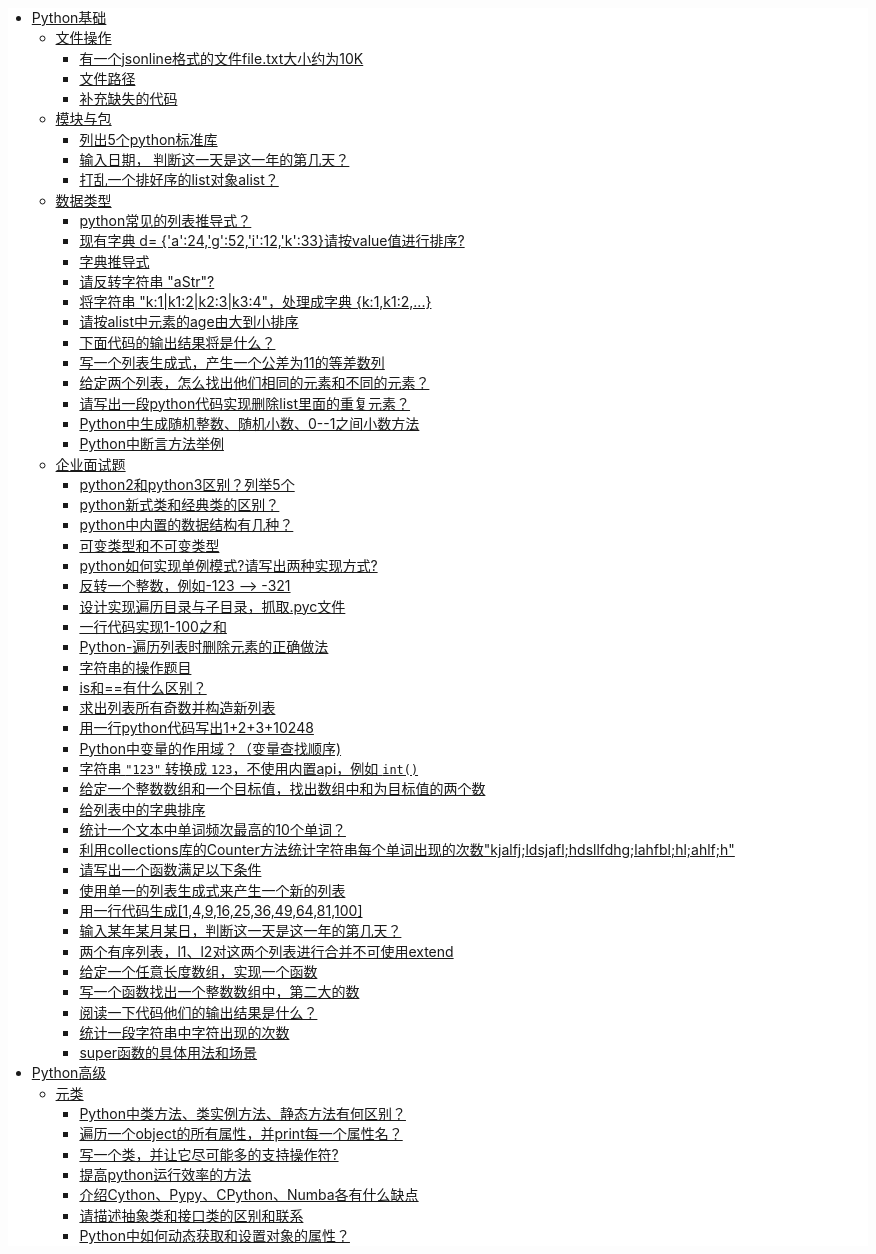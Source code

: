 

- [Python基础](#python基础)
    - [文件操作](#文件操作)
        - [有一个jsonline格式的文件file.txt大小约为10K](#有一个jsonline格式的文件filetxt大小约为10k)
        - [文件路径](#文件路径)
        - [补充缺失的代码](#补充缺失的代码)
    - [模块与包](#模块与包)
        - [列出5个python标准库](#列出5个python标准库)
        - [输入日期， 判断这一天是这一年的第几天？](#输入日期-判断这一天是这一年的第几天)
        - [打乱一个排好序的list对象alist？](#打乱一个排好序的list对象alist)
    - [数据类型](#数据类型)
        - [python常见的列表推导式？](#python常见的列表推导式)
        - [现有字典 d= {'a':24,'g':52,'i':12,'k':33}请按value值进行排序?](#现有字典-d-a24g52i12k33请按value值进行排序)
        - [字典推导式](#字典推导式)
        - [请反转字符串 "aStr"?](#请反转字符串-astr)
        - [将字符串 "k:1|k1:2|k2:3|k3:4"，处理成字典 {k:1,k1:2,...}](#将字符串-k1k12k23k34处理成字典-k1k12)
        - [请按alist中元素的age由大到小排序](#请按alist中元素的age由大到小排序)
        - [下面代码的输出结果将是什么？](#下面代码的输出结果将是什么)
        - [写一个列表生成式，产生一个公差为11的等差数列](#写一个列表生成式产生一个公差为11的等差数列)
        - [给定两个列表，怎么找出他们相同的元素和不同的元素？](#给定两个列表怎么找出他们相同的元素和不同的元素)
        - [请写出一段python代码实现删除list里面的重复元素？](#请写出一段python代码实现删除list里面的重复元素)
        - [Python中生成随机整数、随机小数、0--1之间小数方法](#python中生成随机整数随机小数0--1之间小数方法)
        - [Python中断言方法举例](#python中断言方法举例)
    - [企业面试题](#企业面试题)
        - [python2和python3区别？列举5个](#python2和python3区别列举5个)
        - [python新式类和经典类的区别？](#python新式类和经典类的区别)
        - [python中内置的数据结构有几种？](#python中内置的数据结构有几种)
        - [可变类型和不可变类型](#可变类型和不可变类型)
        - [python如何实现单例模式?请写出两种实现方式?](#python如何实现单例模式请写出两种实现方式)
        - [反转一个整数，例如-123 --> -321](#反转一个整数例如-123-----321)
        - [设计实现遍历目录与子目录，抓取.pyc文件](#设计实现遍历目录与子目录抓取pyc文件)
        - [一行代码实现1-100之和](#一行代码实现1-100之和)
        - [Python-遍历列表时删除元素的正确做法](#python-遍历列表时删除元素的正确做法)
        - [字符串的操作题目](#字符串的操作题目)
        - [is和==有什么区别？](#is和有什么区别)
        - [求出列表所有奇数并构造新列表](#求出列表所有奇数并构造新列表)
        - [用一行python代码写出1+2+3+10248](#用一行python代码写出12310248)
        - [Python中变量的作用域？（变量查找顺序)](#python中变量的作用域变量查找顺序)
        - [字符串 `"123"` 转换成 `123`，不使用内置api，例如 `int()`](#字符串-123-转换成-123不使用内置api例如-int)
        - [给定一个整数数组和一个目标值，找出数组中和为目标值的两个数](#给定一个整数数组和一个目标值找出数组中和为目标值的两个数)
        - [给列表中的字典排序](#给列表中的字典排序)
        - [统计一个文本中单词频次最高的10个单词？](#统计一个文本中单词频次最高的10个单词)
        - [利用collections库的Counter方法统计字符串每个单词出现的次数"kjalfj;ldsjafl;hdsllfdhg;lahfbl;hl;ahlf;h"](#利用collections库的counter方法统计字符串每个单词出现的次数kjalfjldsjaflhdsllfdhglahfblhlahlfh)
        - [请写出一个函数满足以下条件](#请写出一个函数满足以下条件)
        - [使用单一的列表生成式来产生一个新的列表](#使用单一的列表生成式来产生一个新的列表)
        - [用一行代码生成[1,4,9,16,25,36,49,64,81,100]](#用一行代码生成149162536496481100)
        - [输入某年某月某日，判断这一天是这一年的第几天？](#输入某年某月某日判断这一天是这一年的第几天)
        - [两个有序列表，l1、l2对这两个列表进行合并不可使用extend](#两个有序列表l1l2对这两个列表进行合并不可使用extend)
        - [给定一个任意长度数组，实现一个函数](#给定一个任意长度数组实现一个函数)
        - [写一个函数找出一个整数数组中，第二大的数](#写一个函数找出一个整数数组中第二大的数)
        - [阅读一下代码他们的输出结果是什么？](#阅读一下代码他们的输出结果是什么)
        - [统计一段字符串中字符出现的次数](#统计一段字符串中字符出现的次数)
        - [super函数的具体用法和场景](#super函数的具体用法和场景)
- [Python高级](#python高级)
    - [元类](#元类)
        - [Python中类方法、类实例方法、静态方法有何区别？](#python中类方法类实例方法静态方法有何区别)
        - [遍历一个object的所有属性，并print每一个属性名？](#遍历一个object的所有属性并print每一个属性名)
        - [写一个类，并让它尽可能多的支持操作符?](#写一个类并让它尽可能多的支持操作符)
        - [提高python运行效率的方法](#提高python运行效率的方法)
        - [介绍Cython、Pypy、CPython、Numba各有什么缺点](#介绍cythonpypycpythonnumba各有什么缺点)
        - [请描述抽象类和接口类的区别和联系](#请描述抽象类和接口类的区别和联系)
        - [Python中如何动态获取和设置对象的属性？](#python中如何动态获取和设置对象的属性)